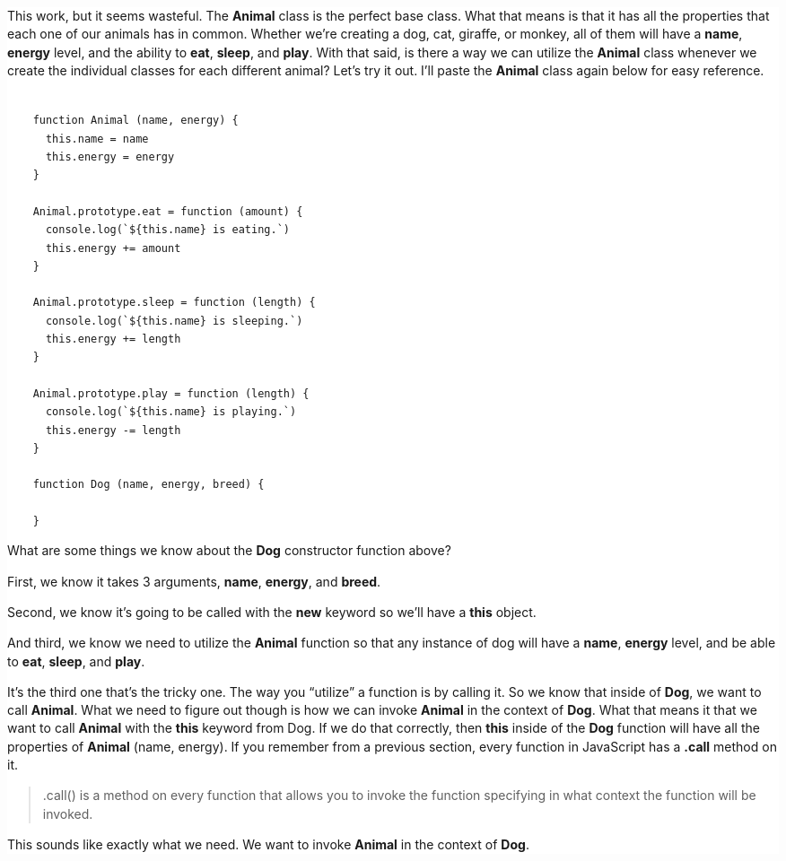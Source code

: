 This work, but it seems wasteful. The **Animal** class is the perfect base class. What that means is that it has all the properties that each one of our animals has in common. Whether we’re creating a dog, cat, giraffe, or monkey, all of them will have a **name**, **energy** level, and the ability to **eat**, **sleep**, and **play**. With that said, is there a way we can utilize the **Animal** class whenever we create the individual classes for each different animal? Let’s try it out. I’ll paste the **Animal** class again below for easy reference.


```

	function Animal (name, energy) {
	  this.name = name
	  this.energy = energy
	}
	
	Animal.prototype.eat = function (amount) {
	  console.log(`${this.name} is eating.`)
	  this.energy += amount
	}
	
	Animal.prototype.sleep = function (length) {
	  console.log(`${this.name} is sleeping.`)
	  this.energy += length
	}
	
	Animal.prototype.play = function (length) {
	  console.log(`${this.name} is playing.`)
	  this.energy -= length
	}
	
	function Dog (name, energy, breed) {
	
	}

```

What are some things we know about the **Dog** constructor function above?

First, we know it takes 3 arguments, **name**, **energy**, and **breed**.

Second, we know it’s going to be called with the **new** keyword so we’ll have a **this** object.

And third, we know we need to utilize the **Animal** function so that any instance of dog will have a **name**, **energy** level, and be able to **eat**, **sleep**, and **play**.

It’s the third one that’s the tricky one. The way you “utilize” a function is by calling it. So we know that inside of **Dog**, we want to call **Animal**. What we need to figure out though is how we can invoke **Animal** in the context of **Dog**. What that means it that we want to call **Animal** with the **this** keyword from Dog. If we do that correctly, then **this** inside of the **Dog** function will have all the properties of **Animal** (name, energy). If you remember from a previous section, every function in JavaScript has a **.call** method on it.

> .call() is a method on every function that allows you to invoke the function specifying in what context the function will be invoked.

This sounds like exactly what we need. We want to invoke **Animal** in the context of **Dog**.
